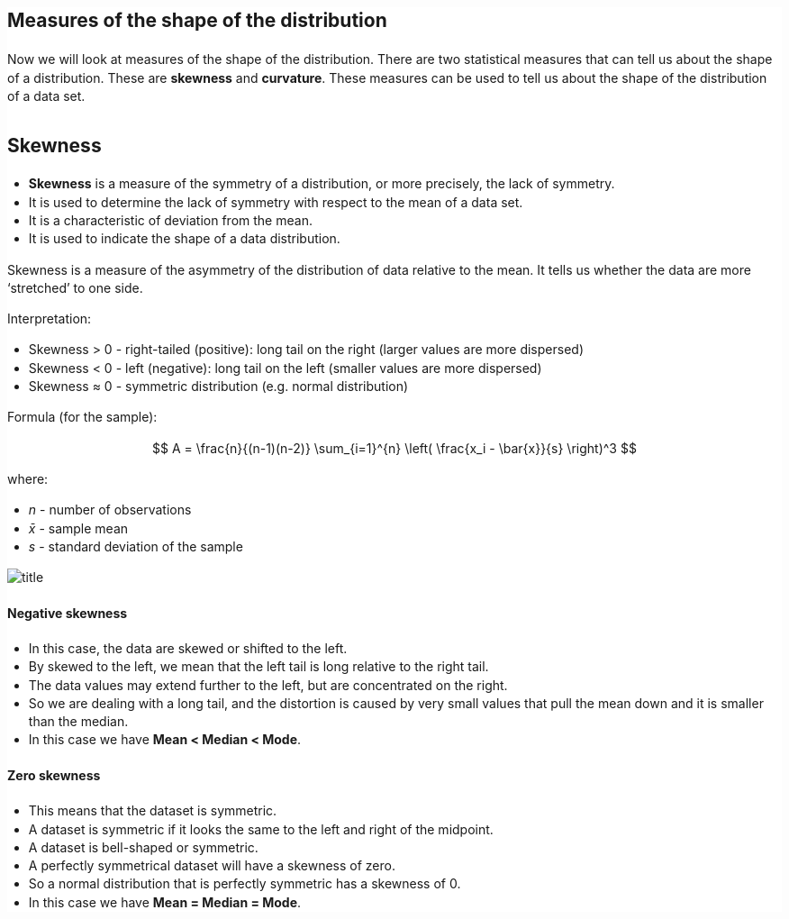 ## Measures of the shape of the distribution

Now we will look at measures of the shape of the distribution. There are two statistical measures that can tell us about the shape of a distribution. These are **skewness** and **curvature**. These measures can be used to tell us about the shape of the distribution of a data set.

## Skewness
- **Skewness** is a measure of the symmetry of a distribution, or more precisely, the lack of symmetry. 
- It is used to determine the lack of symmetry with respect to the mean of a data set. 
- It is a characteristic of deviation from the mean. 
- It is used to indicate the shape of a data distribution.

Skewness is a measure of the asymmetry of the distribution of data relative to the mean. It tells us whether the data are more ‘stretched’ to one side.

Interpretation:

- Skewness > 0 - right-tailed (positive): long tail on the right (larger values are more dispersed)
- Skewness < 0 - left (negative): long tail on the left (smaller values are more dispersed)
- Skewness ≈ 0 - symmetric distribution (e.g. normal distribution)

Formula (for the sample):

$$
A = \frac{n}{(n-1)(n-2)} \sum_{i=1}^{n} \left( \frac{x_i - \bar{x}}{s} \right)^3
$$

where:
- $n$ - number of observations
- $\bar{x}$ - sample mean
- $s$ - standard deviation of the sample

![title](img/skew.png)


#### Negative skewness

- In this case, the data are skewed or shifted to the left. 
- By skewed to the left, we mean that the left tail is long relative to the right tail. 
- The data values may extend further to the left, but are concentrated on the right. 
- So we are dealing with a long tail, and the distortion is caused by very small values that pull the mean down and it is smaller than the median. 
- In this case we have **Mean < Median < Mode**.
      

#### Zero skewness

- This means that the dataset is symmetric. 
- A dataset is symmetric if it looks the same to the left and right of the midpoint. 
- A dataset is bell-shaped or symmetric. 
- A perfectly symmetrical dataset will have a skewness of zero. 
- So a normal distribution that is perfectly symmetric has a skewness of 0. 
- In this case we have **Mean = Median = Mode**.
      
